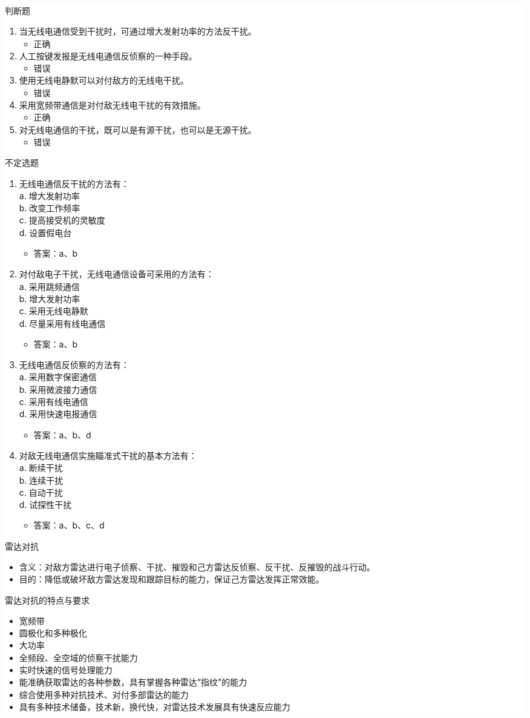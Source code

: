 判断题  
1. 当无线电通信受到干扰时，可通过增大发射功率的方法反干扰。  
   - 正确  
2. 人工按键发报是无线电通信反侦察的一种手段。  
   - 错误  
3. 使用无线电静默可以对付敌方的无线电干扰。  
   - 错误  
4. 采用宽频带通信是对付敌无线电干扰的有效措施。  
   - 正确  
5. 对无线电通信的干扰，既可以是有源干扰，也可以是无源干扰。  
   - 错误  

不定选题  
1. 无线电通信反干扰的方法有：  
   a. 增大发射功率  
   b. 改变工作频率  
   c. 提高接受机的灵敏度  
   d. 设置假电台  
   - 答案：a、b  

2. 对付敌电子干扰，无线电通信设备可采用的方法有：  
   a. 采用跳频通信  
   b. 增大发射功率  
   c. 采用无线电静默  
   d. 尽量采用有线电通信  
   - 答案：a、b  

3. 无线电通信反侦察的方法有：  
   a. 采用数字保密通信  
   b. 采用微波接力通信  
   c. 采用有线电通信  
   d. 采用快速电报通信  
   - 答案：a、b、d  

4. 对敌无线电通信实施瞄准式干扰的基本方法有：  
   a. 断续干扰  
   b. 连续干扰  
   c. 自动干扰  
   d. 试探性干扰  
   - 答案：a、b、c、d  

雷达对抗  
- 含义：对敌方雷达进行电子侦察、干扰、摧毁和己方雷达反侦察、反干扰、反摧毁的战斗行动。  
- 目的：降低或破坏敌方雷达发现和跟踪目标的能力，保证己方雷达发挥正常效能。  

雷达对抗的特点与要求  
- 宽频带  
- 圆极化和多种极化  
- 大功率  
- 全频段、全空域的侦察干扰能力  
- 实时快速的信号处理能力  
- 能准确获取雷达的各种参数，具有掌握各种雷达“指纹”的能力  
- 综合使用多种对抗技术、对付多部雷达的能力  
- 具有多种技术储备，技术新，换代快，对雷达技术发展具有快速反应能力  

